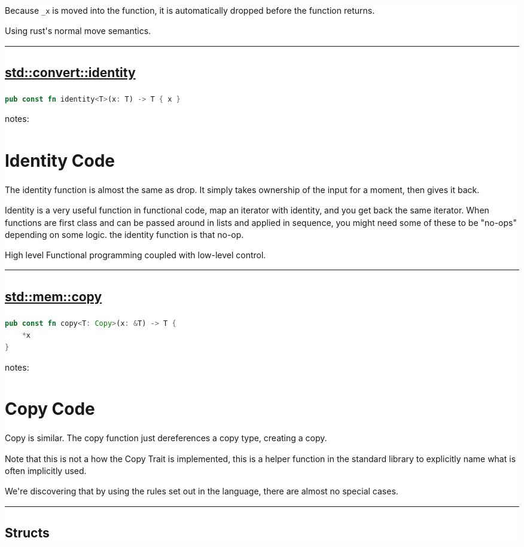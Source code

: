 Because `_x` is moved into the function, it is automatically dropped before the function returns.

Using rust's normal move semantics.

---

## [std::convert::identity](https://doc.rust-lang.org/std/convert/fn.identity.html)

```rust
pub const fn identity<T>(x: T) -> T { x }
```

notes:

# Identity Code

The identity function is almost the same as drop.
It simply takes ownership of the input for a moment, then gives it back.

Identity is a very useful function in functional code, map an iterator with identity, and you get back the same iterator.
When functions are first class and can be passed around in lists and applied in sequence, you might need some of these to be "no-ops" depending on some logic. the identity function is that no-op.

High level Functional programming coupled with low-level control.

---

## [std::mem::copy](https://doc.rust-lang.org/std/mem/fn.copy.html#)

```rust
pub const fn copy<T: Copy>(x: &T) -> T {
    *x 
}
```

notes:

# Copy Code

Copy is similar.
The copy function just dereferences a copy type, creating a copy.

Note that this is not a how the Copy Trait is implemented, this is a helper function in the standard library to explicitly name what is often implicitly used.

We're discovering that by using the rules set out in the language, there are almost no special cases.

---

## Structs
